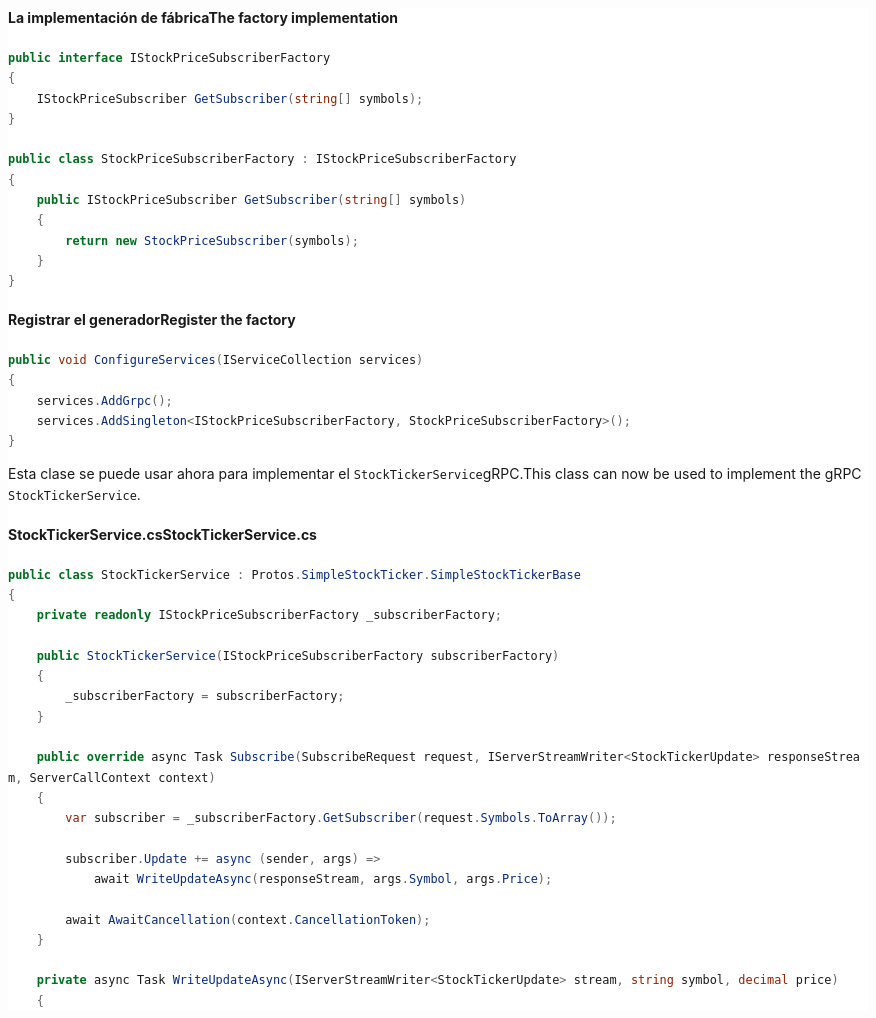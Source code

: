 #### <a name="the-factory-implementation"></a><span data-ttu-id="2a886-129">La implementación de fábrica</span><span class="sxs-lookup"><span data-stu-id="2a886-129">The factory implementation</span></span>

```csharp
public interface IStockPriceSubscriberFactory
{
    IStockPriceSubscriber GetSubscriber(string[] symbols);
}

public class StockPriceSubscriberFactory : IStockPriceSubscriberFactory
{
    public IStockPriceSubscriber GetSubscriber(string[] symbols)
    {
        return new StockPriceSubscriber(symbols);
    }
}
```

#### <a name="register-the-factory"></a><span data-ttu-id="2a886-130">Registrar el generador</span><span class="sxs-lookup"><span data-stu-id="2a886-130">Register the factory</span></span>

```csharp
public void ConfigureServices(IServiceCollection services)
{
    services.AddGrpc();
    services.AddSingleton<IStockPriceSubscriberFactory, StockPriceSubscriberFactory>();
}
```

<span data-ttu-id="2a886-131">Esta clase se puede usar ahora para implementar el `StockTickerService`gRPC.</span><span class="sxs-lookup"><span data-stu-id="2a886-131">This class can now be used to implement the gRPC `StockTickerService`.</span></span>

#### <a name="stocktickerservicecs"></a><span data-ttu-id="2a886-132">StockTickerService.cs</span><span class="sxs-lookup"><span data-stu-id="2a886-132">StockTickerService.cs</span></span>

```csharp
public class StockTickerService : Protos.SimpleStockTicker.SimpleStockTickerBase
{
    private readonly IStockPriceSubscriberFactory _subscriberFactory;

    public StockTickerService(IStockPriceSubscriberFactory subscriberFactory)
    {
        _subscriberFactory = subscriberFactory;
    }

    public override async Task Subscribe(SubscribeRequest request, IServerStreamWriter<StockTickerUpdate> responseStream, ServerCallContext context)
    {
        var subscriber = _subscriberFactory.GetSubscriber(request.Symbols.ToArray());

        subscriber.Update += async (sender, args) =>
            await WriteUpdateAsync(responseStream, args.Symbol, args.Price);

        await AwaitCancellation(context.CancellationToken);
    }

    private async Task WriteUpdateAsync(IServerStreamWriter<StockTickerUpdate> stream, string symbol, decimal price)
    {
```